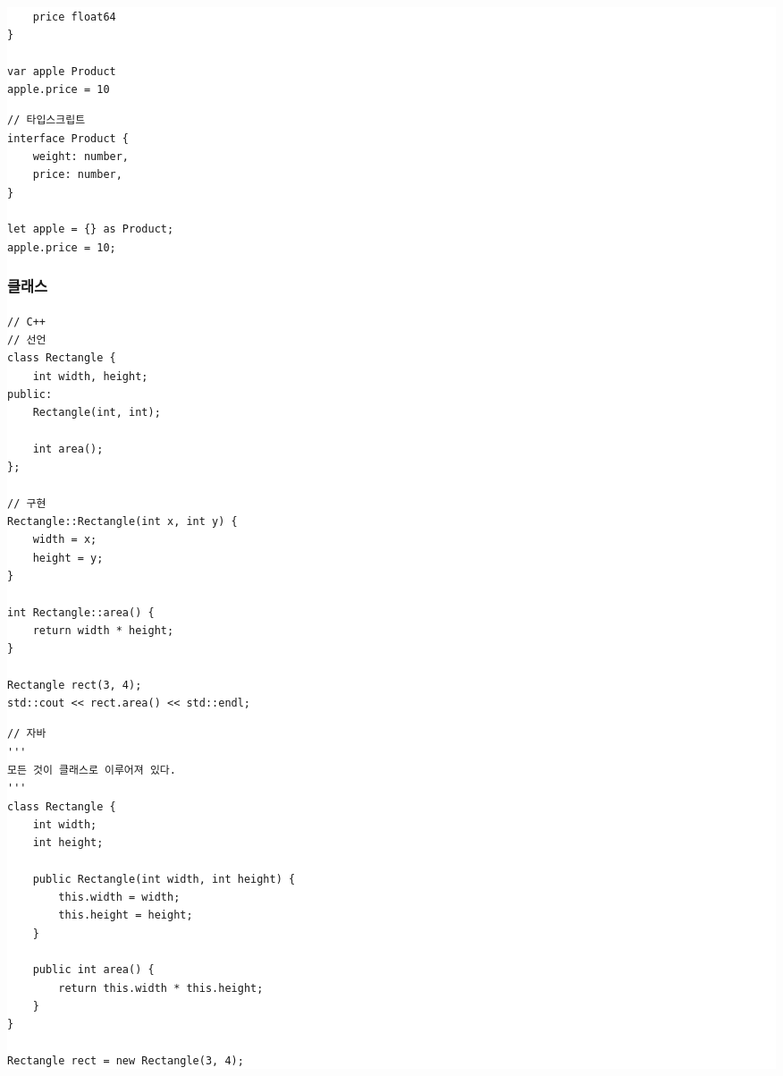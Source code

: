 ```
    price float64
}

var apple Product
apple.price = 10
```
```
// 타입스크립트
interface Product {
    weight: number,
    price: number,
}

let apple = {} as Product;
apple.price = 10;
```
</p>

<h3>클래스</h3>
<p>

```
// C++
// 선언
class Rectangle {
    int width, height;
public:
    Rectangle(int, int);
    
    int area();
};

// 구현
Rectangle::Rectangle(int x, int y) {
    width = x;
    height = y;
}

int Rectangle::area() {
    return width * height;
}

Rectangle rect(3, 4);
std::cout << rect.area() << std::endl;
```
```
// 자바
'''
모든 것이 클래스로 이루어져 있다.
'''
class Rectangle {
    int width;
    int height;
    
    public Rectangle(int width, int height) {
        this.width = width;
        this.height = height;
    }
    
    public int area() {
        return this.width * this.height;
    }
}

Rectangle rect = new Rectangle(3, 4);
```